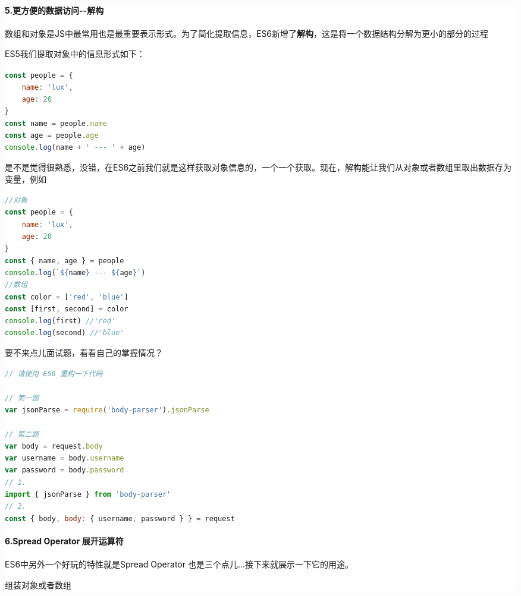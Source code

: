 #### 5.更方便的数据访问--解构

数组和对象是JS中最常用也是最重要表示形式。为了简化提取信息，ES6新增了**解构**，这是将一个数据结构分解为更小的部分的过程

ES5我们提取对象中的信息形式如下：

```javascript
const people = {
    name: 'lux',
    age: 20
}
const name = people.name
const age = people.age
console.log(name + ' --- ' + age)
```

是不是觉得很熟悉，没错，在ES6之前我们就是这样获取对象信息的，一个一个获取。现在，解构能让我们从对象或者数组里取出数据存为变量，例如

```javascript
//对象
const people = {
    name: 'lux',
    age: 20
}
const { name, age } = people
console.log(`${name} --- ${age}`)
//数组
const color = ['red', 'blue']
const [first, second] = color
console.log(first) //'red'
console.log(second) //'blue'
```

要不来点儿面试题，看看自己的掌握情况？

```javascript
// 请使用 ES6 重构一下代码

// 第一题
var jsonParse = require('body-parser').jsonParse

// 第二题
var body = request.body
var username = body.username
var password = body.password
// 1.
import { jsonParse } from 'body-parser'
// 2. 
const { body, body: { username, password } } = request
```

#### 6.Spread Operator 展开运算符

ES6中另外一个好玩的特性就是Spread Operator 也是三个点儿...接下来就展示一下它的用途。

组装对象或者数组
